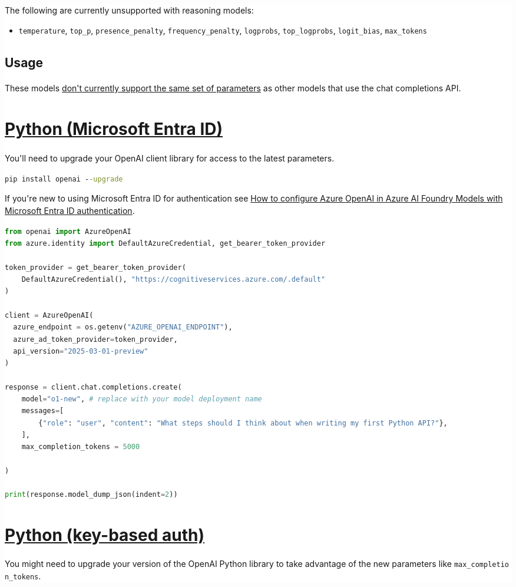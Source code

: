 The following are currently unsupported with reasoning models:

- `temperature`, `top_p`, `presence_penalty`, `frequency_penalty`, `logprobs`, `top_logprobs`, `logit_bias`, `max_tokens`

## Usage

These models [don't currently support the same set of parameters](#api--feature-support) as other models that use the chat completions API. 

# [Python (Microsoft Entra ID)](#tab/python-secure)

You'll need to upgrade your OpenAI client library for access to the latest parameters.

```cmd
pip install openai --upgrade
```

If you're new to using Microsoft Entra ID for authentication see [How to configure Azure OpenAI in Azure AI Foundry Models with Microsoft Entra ID authentication](../how-to/managed-identity.md).

```python
from openai import AzureOpenAI
from azure.identity import DefaultAzureCredential, get_bearer_token_provider

token_provider = get_bearer_token_provider(
    DefaultAzureCredential(), "https://cognitiveservices.azure.com/.default"
)

client = AzureOpenAI(
  azure_endpoint = os.getenv("AZURE_OPENAI_ENDPOINT"), 
  azure_ad_token_provider=token_provider,
  api_version="2025-03-01-preview"
)

response = client.chat.completions.create(
    model="o1-new", # replace with your model deployment name 
    messages=[
        {"role": "user", "content": "What steps should I think about when writing my first Python API?"},
    ],
    max_completion_tokens = 5000

)

print(response.model_dump_json(indent=2))
```

# [Python (key-based auth)](#tab/python)

You might need to upgrade your version of the OpenAI Python library to take advantage of the new parameters like `max_completion_tokens`.
